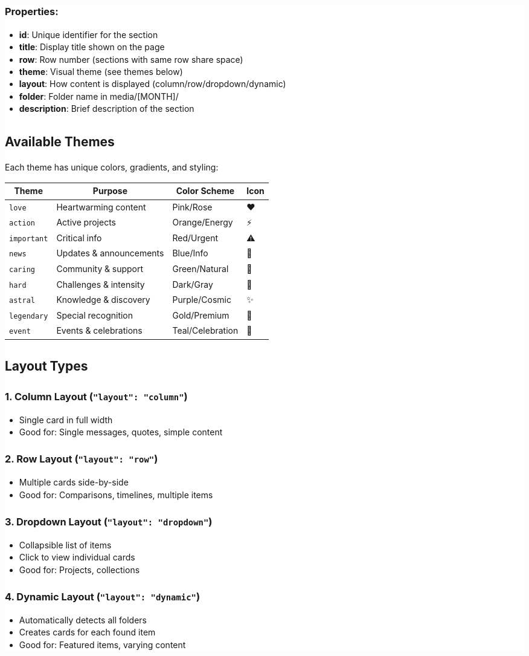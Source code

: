 ### Properties:
- **id**: Unique identifier for the section
- **title**: Display title shown on the page
- **row**: Row number (sections with same row share space)
- **theme**: Visual theme (see themes below)
- **layout**: How content is displayed (column/row/dropdown/dynamic)
- **folder**: Folder name in media/[MONTH]/
- **description**: Brief description of the section

## Available Themes

Each theme has unique colors, gradients, and styling:

| Theme | Purpose | Color Scheme | Icon |
|-------|---------|--------------|------|
| `love` | Heartwarming content | Pink/Rose | ❤️ |
| `action` | Active projects | Orange/Energy | ⚡ |
| `important` | Critical info | Red/Urgent | ⚠️ |
| `news` | Updates & announcements | Blue/Info | 📰 |
| `caring` | Community & support | Green/Natural | 🌿 |
| `hard` | Challenges & intensity | Dark/Gray | 💪 |
| `astral` | Knowledge & discovery | Purple/Cosmic | ✨ |
| `legendary` | Special recognition | Gold/Premium | 👑 |
| `event` | Events & celebrations | Teal/Celebration | 🎉 |

## Layout Types

### 1. Column Layout (`"layout": "column"`)
- Single card in full width
- Good for: Single messages, quotes, simple content

### 2. Row Layout (`"layout": "row"`)
- Multiple cards side-by-side
- Good for: Comparisons, timelines, multiple items

### 3. Dropdown Layout (`"layout": "dropdown"`)
- Collapsible list of items
- Click to view individual cards
- Good for: Projects, collections

### 4. Dynamic Layout (`"layout": "dynamic"`)
- Automatically detects all folders
- Creates cards for each found item
- Good for: Featured items, varying content
